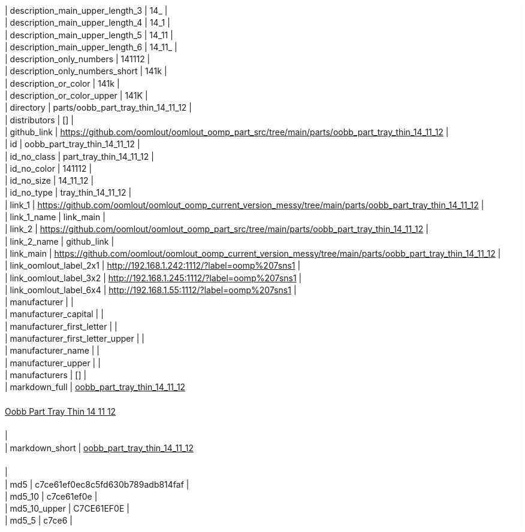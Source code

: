| description_main_upper_length_3 | 14_ |  
| description_main_upper_length_4 | 14_1 |  
| description_main_upper_length_5 | 14_11 |  
| description_main_upper_length_6 | 14_11_ |  
| description_only_numbers | 141112 |  
| description_only_numbers_short | 141k |  
| description_or_color | 141k |  
| description_or_color_upper | 141K |  
| directory | parts/oobb_part_tray_thin_14_11_12 |  
| distributors | [] |  
| github_link | https://github.com/oomlout/oomlout_oomp_part_src/tree/main/parts/oobb_part_tray_thin_14_11_12 |  
| id | oobb_part_tray_thin_14_11_12 |  
| id_no_class | part_tray_thin_14_11_12 |  
| id_no_color | 141112 |  
| id_no_size | 14_11_12 |  
| id_no_type | tray_thin_14_11_12 |  
| link_1 | https://github.com/oomlout/oomlout_oomp_current_version_messy/tree/main/parts/oobb_part_tray_thin_14_11_12 |  
| link_1_name | link_main |  
| link_2 | https://github.com/oomlout/oomlout_oomp_part_src/tree/main/parts/oobb_part_tray_thin_14_11_12 |  
| link_2_name | github_link |  
| link_main | https://github.com/oomlout/oomlout_oomp_current_version_messy/tree/main/parts/oobb_part_tray_thin_14_11_12 |  
| link_oomlout_label_2x1 | http://192.168.1.242:1112/?label=oomp%207sns1 |  
| link_oomlout_label_3x2 | http://192.168.1.245:1112/?label=oomp%207sns1 |  
| link_oomlout_label_6x4 | http://192.168.1.55:1112/?label=oomp%207sns1 |  
| manufacturer |  |  
| manufacturer_capital |  |  
| manufacturer_first_letter |  |  
| manufacturer_first_letter_upper |  |  
| manufacturer_name |  |  
| manufacturer_upper |  |  
| manufacturers | [] |  
| markdown_full | [oobb_part_tray_thin_14_11_12](https://github.com/oomlout/oomlout_oomp_current_version_messy/tree/main/parts/oobb_part_tray_thin_14_11_12)<br>[](https://github.com/oomlout/oomlout_oomp_current_version_messy/tree/main/parts/oobb_part_tray_thin_14_11_12)<br>[Oobb Part Tray Thin 14 11 12](https://github.com/oomlout/oomlout_oomp_current_version_messy/tree/main/parts/oobb_part_tray_thin_14_11_12)<br><br> |  
| markdown_short | [oobb_part_tray_thin_14_11_12](https://github.com/oomlout/oomlout_oomp_current_version_messy/tree/main/parts/oobb_part_tray_thin_14_11_12)<br><br> |  
| md5 | c7ce61ef0ec8c5fd630b789adb814faf |  
| md5_10 | c7ce61ef0e |  
| md5_10_upper | C7CE61EF0E |  
| md5_5 | c7ce6 |  
